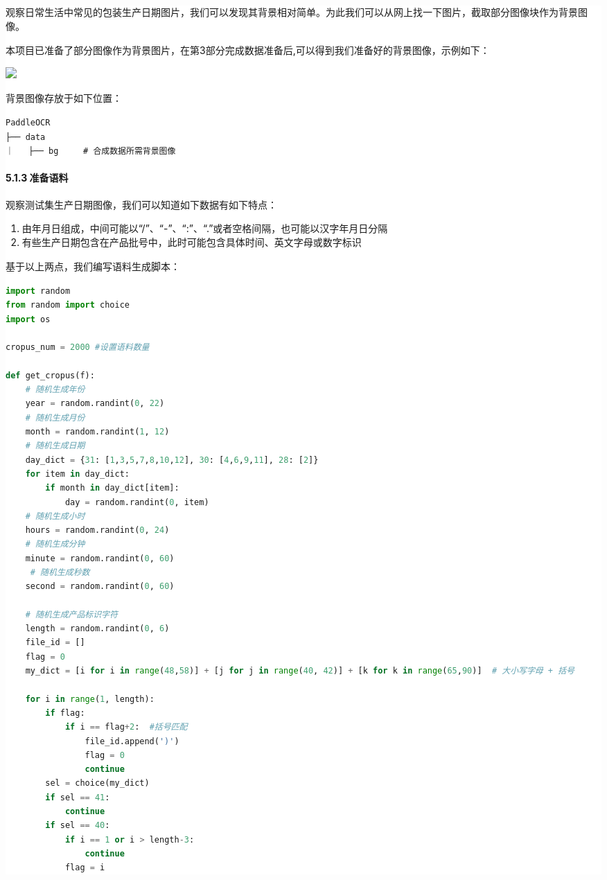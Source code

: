 观察日常生活中常见的包装生产日期图片，我们可以发现其背景相对简单。为此我们可以从网上找一下图片，截取部分图像块作为背景图像。

本项目已准备了部分图像作为背景图片，在第3部分完成数据准备后,可以得到我们准备好的背景图像，示例如下：

![](https://ai-studio-static-online.cdn.bcebos.com/456ae2acb27d4a94896c478812aee0bc3551c703d7bd40c9be4dc983c7b3fc8a)



背景图像存放于如下位置：

```shell
PaddleOCR
├── data
｜   ├── bg     # 合成数据所需背景图像
```

#### 5.1.3 准备语料

观察测试集生产日期图像，我们可以知道如下数据有如下特点：
1. 由年月日组成，中间可能以“/”、“-”、“:”、“.”或者空格间隔，也可能以汉字年月日分隔
2. 有些生产日期包含在产品批号中，此时可能包含具体时间、英文字母或数字标识

基于以上两点，我们编写语料生成脚本：

```python
import random
from random import choice
import os

cropus_num = 2000 #设置语料数量

def get_cropus(f):
    # 随机生成年份
    year = random.randint(0, 22)
    # 随机生成月份
    month = random.randint(1, 12)
    # 随机生成日期
    day_dict = {31: [1,3,5,7,8,10,12], 30: [4,6,9,11], 28: [2]}
    for item in day_dict:
        if month in day_dict[item]:
            day = random.randint(0, item)
    # 随机生成小时
    hours = random.randint(0, 24)
    # 随机生成分钟
    minute = random.randint(0, 60)
     # 随机生成秒数
    second = random.randint(0, 60)

    # 随机生成产品标识字符
    length = random.randint(0, 6)
    file_id = []
    flag = 0
    my_dict = [i for i in range(48,58)] + [j for j in range(40, 42)] + [k for k in range(65,90)]  # 大小写字母 + 括号

    for i in range(1, length):
        if flag:
            if i == flag+2:  #括号匹配
                file_id.append(')')
                flag = 0
                continue
        sel = choice(my_dict)
        if sel == 41:
            continue
        if sel == 40:
            if i == 1 or i > length-3:
                continue
            flag = i
```